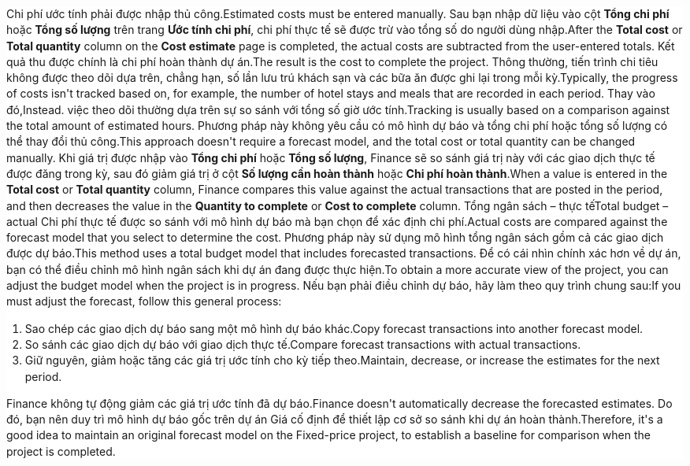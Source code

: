 <td><span data-ttu-id="0b11f-318">Chi phí ước tính phải được nhập thủ công.</span><span class="sxs-lookup"><span data-stu-id="0b11f-318">Estimated costs must be entered manually.</span></span> <span data-ttu-id="0b11f-319">Sau bạn nhập dữ liệu vào cột <strong>Tổng chi phí</strong> hoặc <strong>Tổng số lượng</strong> trên trang <strong>Ước tính chi phí</strong>, chi phí thực tế sẽ được trừ vào tổng số do người dùng nhập.</span><span class="sxs-lookup"><span data-stu-id="0b11f-319">After the <strong>Total cost</strong> or <strong>Total quantity</strong> column on the <strong>Cost estimate</strong> page is completed, the actual costs are subtracted from the user-entered totals.</span></span> <span data-ttu-id="0b11f-320">Kết quả thu được chính là chi phí hoàn thành dự án.</span><span class="sxs-lookup"><span data-stu-id="0b11f-320">The result is the cost to complete the project.</span></span> <span data-ttu-id="0b11f-321">Thông thường, tiến trình chi tiêu không được theo dõi dựa trên, chẳng hạn, số lần lưu trú khách sạn và các bữa ăn được ghi lại trong mỗi kỳ.</span><span class="sxs-lookup"><span data-stu-id="0b11f-321">Typically, the progress of costs isn't tracked based on, for example, the number of hotel stays and meals that are recorded in each period.</span></span> <span data-ttu-id="0b11f-322">Thay vào đó,</span><span class="sxs-lookup"><span data-stu-id="0b11f-322">Instead.</span></span> <span data-ttu-id="0b11f-323">việc theo dõi thường dựa trên sự so sánh với tổng số giờ ước tính.</span><span class="sxs-lookup"><span data-stu-id="0b11f-323">Tracking is usually based on a comparison against the total amount of estimated hours.</span></span> <span data-ttu-id="0b11f-324">Phương pháp này không yêu cầu có mô hình dự báo và tổng chi phí hoặc tổng số lượng có thể thay đổi thủ công.</span><span class="sxs-lookup"><span data-stu-id="0b11f-324">This approach doesn't require a forecast model, and the total cost or total quantity can be changed manually.</span></span> <span data-ttu-id="0b11f-325">Khi giá trị được nhập vào <strong>Tổng chi phí</strong> hoặc <strong>Tổng số lượng</strong>, Finance sẽ so sánh giá trị này với các giao dịch thực tế được đăng trong kỳ, sau đó giảm giá trị ở cột <strong>Số lượng cần hoàn thành</strong> hoặc <strong>Chi phí hoàn thành</strong>.</span><span class="sxs-lookup"><span data-stu-id="0b11f-325">When a value is entered in the <strong>Total cost</strong> or <strong>Total quantity</strong> column, Finance compares this value against the actual transactions that are posted in the period, and then decreases the value in the <strong>Quantity to complete</strong> or <strong>Cost to complete</strong> column.</span></span></td>
</tr>
<tr class="even">
<td><span data-ttu-id="0b11f-326">Tổng ngân sách – thực tế</span><span class="sxs-lookup"><span data-stu-id="0b11f-326">Total budget – actual</span></span></td>
<td><span data-ttu-id="0b11f-327">Chi phí thực tế được so sánh với mô hình dự báo mà bạn chọn để xác định chi phí.</span><span class="sxs-lookup"><span data-stu-id="0b11f-327">Actual costs are compared against the forecast model that you select to determine the cost.</span></span> <span data-ttu-id="0b11f-328">Phương pháp này sử dụng mô hình tổng ngân sách gồm cả các giao dịch được dự báo.</span><span class="sxs-lookup"><span data-stu-id="0b11f-328">This method uses a total budget model that includes forecasted transactions.</span></span> <span data-ttu-id="0b11f-329">Để có cái nhìn chính xác hơn về dự án, bạn có thể điều chỉnh mô hình ngân sách khi dự án đang được thực hiện.</span><span class="sxs-lookup"><span data-stu-id="0b11f-329">To obtain a more accurate view of the project, you can adjust the budget model when the project is in progress.</span></span> <span data-ttu-id="0b11f-330">Nếu bạn phải điều chỉnh dự báo, hãy làm theo quy trình chung sau:</span><span class="sxs-lookup"><span data-stu-id="0b11f-330">If you must adjust the forecast, follow this general process:</span></span>
<ol>
<li><span data-ttu-id="0b11f-331">Sao chép các giao dịch dự báo sang một mô hình dự báo khác.</span><span class="sxs-lookup"><span data-stu-id="0b11f-331">Copy forecast transactions into another forecast model.</span></span></li>
<li><span data-ttu-id="0b11f-332">So sánh các giao dịch dự báo với giao dịch thực tế.</span><span class="sxs-lookup"><span data-stu-id="0b11f-332">Compare forecast transactions with actual transactions.</span></span></li>
<li><span data-ttu-id="0b11f-333">Giữ nguyên, giảm hoặc tăng các giá trị ước tính cho kỳ tiếp theo.</span><span class="sxs-lookup"><span data-stu-id="0b11f-333">Maintain, decrease, or increase the estimates for the next period.</span></span></li>
</ol>
<span data-ttu-id="0b11f-334">Finance không tự động giảm các giá trị ước tính đã dự báo.</span><span class="sxs-lookup"><span data-stu-id="0b11f-334">Finance doesn't automatically decrease the forecasted estimates.</span></span> <span data-ttu-id="0b11f-335">Do đó, bạn nên duy trì mô hình dự báo gốc trên dự án Giá cố định để thiết lập cơ sở so sánh khi dự án hoàn thành.</span><span class="sxs-lookup"><span data-stu-id="0b11f-335">Therefore, it's a good idea to maintain an original forecast model on the Fixed-price project, to establish a baseline for comparison when the project is completed.</span></span> 